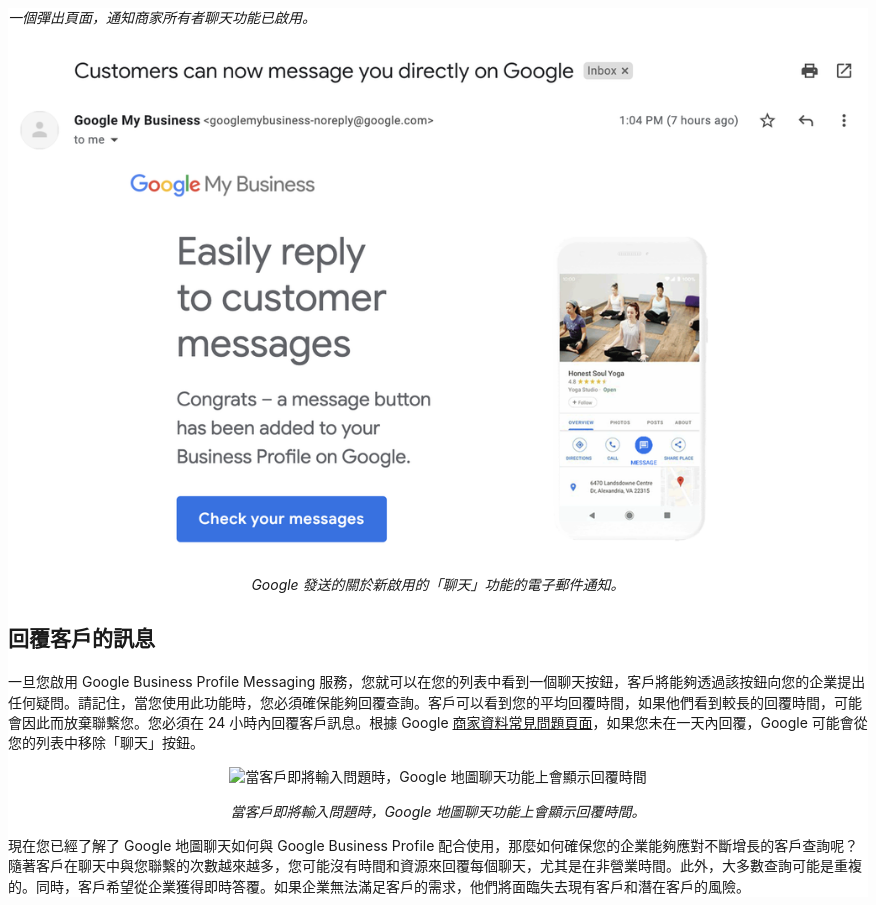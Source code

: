 *一個彈出頁面，通知商家所有者聊天功能已啟用。*
</center>


<center>
<img src="/images/blog/9-enable-chat-on-Google-Maps/email_notifications.png" alt="Google 發送的關於 Google 地圖中新啟用的聊天功能的電子郵件通知"/>

*Google 發送的關於新啟用的「聊天」功能的電子郵件通知。*
</center>

## 回覆客戶的訊息

一旦您啟用 Google Business Profile Messaging 服務，您就可以在您的列表中看到一個聊天按鈕，客戶將能夠透過該按鈕向您的企業提出任何疑問。請記住，當您使用此功能時，您必須確保能夠回覆查詢。客戶可以看到您的平均回覆時間，如果他們看到較長的回覆時間，可能會因此而放棄聯繫您。您必須在 24 小時內回覆客戶訊息。根據 Google [商家資料常見問題頁面](https://support.google.com/business/answer/9114771?hl=zh-TW&co=GENIE.Platform%3DAndroid#zippy=%2Chow-do-i-keep-the-chat-button-active-on-google)，如果您未在一天內回覆，Google 可能會從您的列表中移除「聊天」按鈕。

<center>
<img src="/images/blog/14-ultimate-guide-to-enabling-chat-on-google-maps-to-connect-with-customers/response_time.png" alt="當客戶即將輸入問題時，Google 地圖聊天功能上會顯示回覆時間"/>

*當客戶即將輸入問題時，Google 地圖聊天功能上會顯示回覆時間。*
</center>

現在您已經了解了 Google 地圖聊天如何與 Google Business Profile 配合使用，那麼如何確保您的企業能夠應對不斷增長的客戶查詢呢？隨著客戶在聊天中與您聯繫的次數越來越多，您可能沒有時間和資源來回覆每個聊天，尤其是在非營業時間。此外，大多數查詢可能是重複的。同時，客戶希望從企業獲得即時答覆。如果企業無法滿足客戶的需求，他們將面臨失去現有客戶和潛在客戶的風險。

<center>